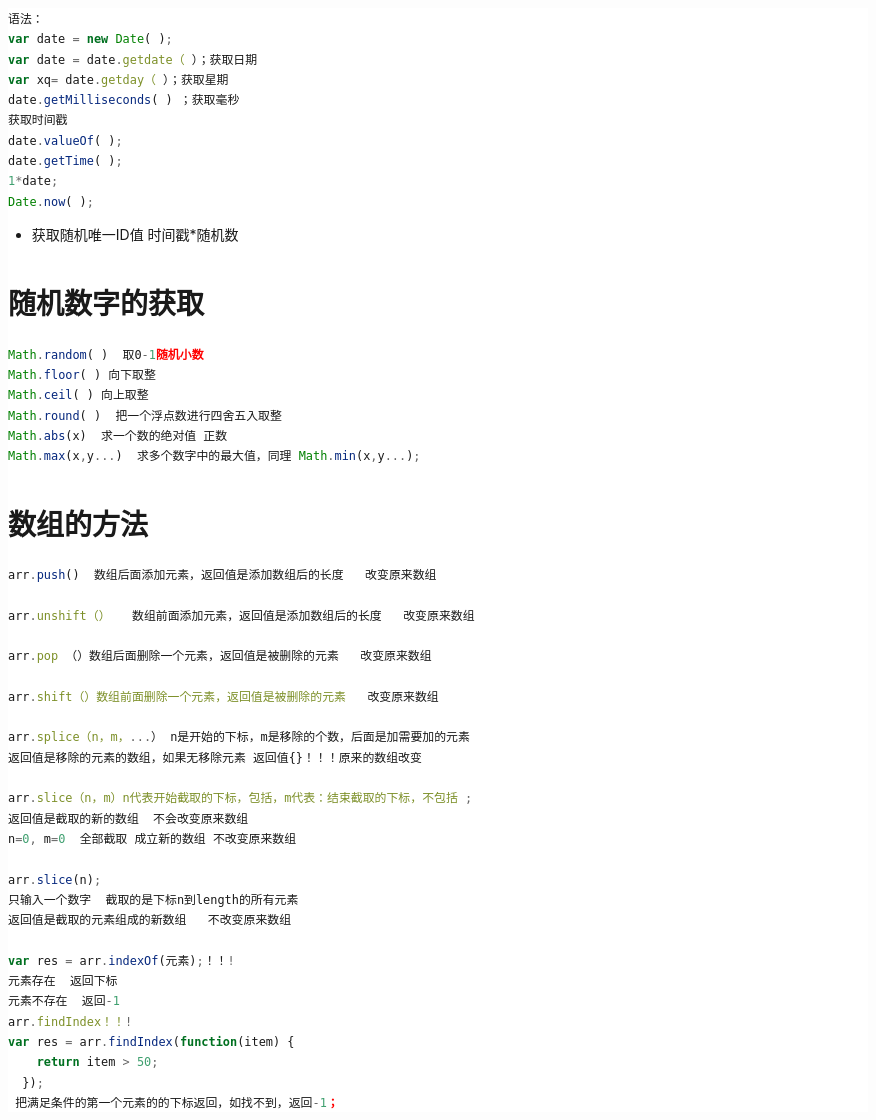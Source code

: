 ```js
语法：
var date = new Date( );
var date = date.getdate（ ）；获取日期
var xq= date.getday（ ）；获取星期
date.getMilliseconds( ) ；获取毫秒
获取时间戳
date.valueOf( );
date.getTime( );
1*date;
Date.now( );

```

- 获取随机唯一ID值   时间戳*随机数

# 随机数字的获取

```js
Math.random( )  取0-1随机小数
Math.floor( ) 向下取整
Math.ceil( ) 向上取整
Math.round( )  把一个浮点数进行四舍五入取整
Math.abs(x)  求一个数的绝对值 正数
Math.max(x,y...)  求多个数字中的最大值，同理 Math.min(x,y...);
```

# 数组的方法

```js
arr.push()  数组后面添加元素，返回值是添加数组后的长度   改变原来数组

arr.unshift（）   数组前面添加元素，返回值是添加数组后的长度   改变原来数组

arr.pop （）数组后面删除一个元素，返回值是被删除的元素   改变原来数组

arr.shift（）数组前面删除一个元素，返回值是被删除的元素   改变原来数组

arr.splice（n，m，...） n是开始的下标，m是移除的个数，后面是加需要加的元素
返回值是移除的元素的数组，如果无移除元素 返回值{}！！！原来的数组改变

arr.slice（n，m）n代表开始截取的下标，包括，m代表：结束截取的下标，不包括 ;
返回值是截取的新的数组  不会改变原来数组
n=0, m=0  全部截取 成立新的数组 不改变原来数组

arr.slice(n);
只输入一个数字  截取的是下标n到length的所有元素
返回值是截取的元素组成的新数组   不改变原来数组

var res = arr.indexOf(元素);！！!
元素存在  返回下标
元素不存在  返回-1
arr.findIndex！！!
var res = arr.findIndex(function(item) {
    return item > 50;
  });
 把满足条件的第一个元素的的下标返回，如找不到，返回-1；
```

